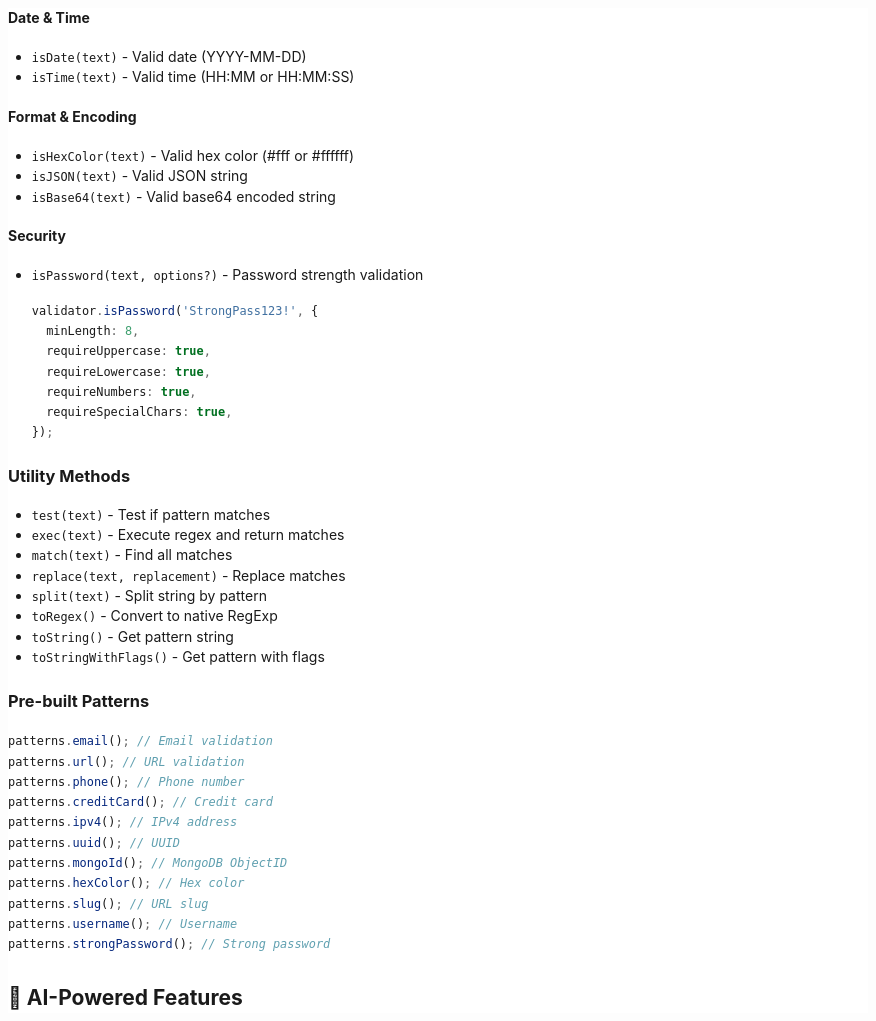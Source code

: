 #### Date & Time

- `isDate(text)` - Valid date (YYYY-MM-DD)
- `isTime(text)` - Valid time (HH:MM or HH:MM:SS)

#### Format & Encoding

- `isHexColor(text)` - Valid hex color (#fff or #ffffff)
- `isJSON(text)` - Valid JSON string
- `isBase64(text)` - Valid base64 encoded string

#### Security

- `isPassword(text, options?)` - Password strength validation
  ```typescript
  validator.isPassword('StrongPass123!', {
  	minLength: 8,
  	requireUppercase: true,
  	requireLowercase: true,
  	requireNumbers: true,
  	requireSpecialChars: true,
  });
  ```

### Utility Methods

- `test(text)` - Test if pattern matches
- `exec(text)` - Execute regex and return matches
- `match(text)` - Find all matches
- `replace(text, replacement)` - Replace matches
- `split(text)` - Split string by pattern
- `toRegex()` - Convert to native RegExp
- `toString()` - Get pattern string
- `toStringWithFlags()` - Get pattern with flags

### Pre-built Patterns

```typescript
patterns.email(); // Email validation
patterns.url(); // URL validation
patterns.phone(); // Phone number
patterns.creditCard(); // Credit card
patterns.ipv4(); // IPv4 address
patterns.uuid(); // UUID
patterns.mongoId(); // MongoDB ObjectID
patterns.hexColor(); // Hex color
patterns.slug(); // URL slug
patterns.username(); // Username
patterns.strongPassword(); // Strong password
```

## 🧠 AI-Powered Features
